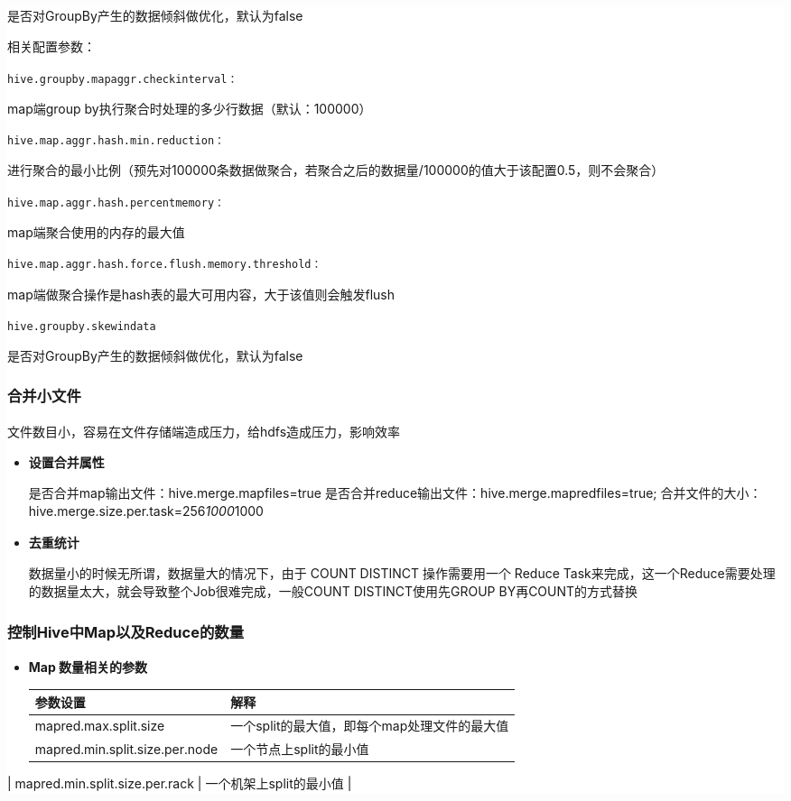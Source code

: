是否对GroupBy产生的数据倾斜做优化，默认为false

相关配置参数：

```
hive.groupby.mapaggr.checkinterval： 
```

map端group by执行聚合时处理的多少行数据（默认：100000）

```
hive.map.aggr.hash.min.reduction： 
```

进行聚合的最小比例（预先对100000条数据做聚合，若聚合之后的数据量/100000的值大于该配置0.5，则不会聚合）

```
hive.map.aggr.hash.percentmemory： 
```

map端聚合使用的内存的最大值

```
hive.map.aggr.hash.force.flush.memory.threshold： 
```

map端做聚合操作是hash表的最大可用内容，大于该值则会触发flush

```
hive.groupby.skewindata
```

是否对GroupBy产生的数据倾斜做优化，默认为false

### 合并小文件

文件数目小，容易在文件存储端造成压力，给hdfs造成压力，影响效率


- **设置合并属性**

  是否合并map输出文件：hive.merge.mapfiles=true
  是否合并reduce输出文件：hive.merge.mapredfiles=true;
  合并文件的大小：hive.merge.size.per.task=256*1000*1000

- **去重统计**

  数据量小的时候无所谓，数据量大的情况下，由于 COUNT DISTINCT 操作需要用一个 Reduce Task来完成，这一个Reduce需要处理的数据量太大，就会导致整个Job很难完成，一般COUNT DISTINCT使用先GROUP BY再COUNT的方式替换

### 控制Hive中Map以及Reduce的数量

- **Map 数量相关的参数**
  
    | 参数设置                       | 解释                                         |
    | ------------------------------ | -------------------------------------------- |
    | mapred.max.split.size          | 一个split的最大值，即每个map处理文件的最大值 |
    | mapred.min.split.size.per.node | 一个节点上split的最小值                      |
| mapred.min.split.size.per.rack | 一个机架上split的最小值                      |
    